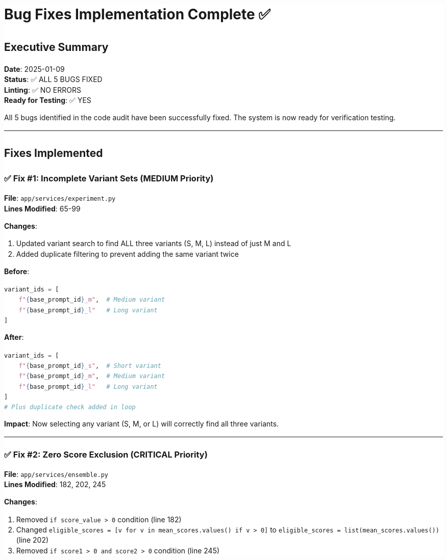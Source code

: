 # Bug Fixes Implementation Complete ✅

## Executive Summary

**Date**: 2025-01-09  
**Status**: ✅ ALL 5 BUGS FIXED  
**Linting**: ✅ NO ERRORS  
**Ready for Testing**: ✅ YES

All 5 bugs identified in the code audit have been successfully fixed. The system is now ready for verification testing.

---

## Fixes Implemented

### ✅ Fix #1: Incomplete Variant Sets (MEDIUM Priority)

**File**: `app/services/experiment.py`  
**Lines Modified**: 65-99

**Changes**:
1. Updated variant search to find ALL three variants (S, M, L) instead of just M and L
2. Added duplicate filtering to prevent adding the same variant twice

**Before**:
```python
variant_ids = [
    f"{base_prompt_id}_m",  # Medium variant
    f"{base_prompt_id}_l"   # Long variant
]
```

**After**:
```python
variant_ids = [
    f"{base_prompt_id}_s",  # Short variant
    f"{base_prompt_id}_m",  # Medium variant
    f"{base_prompt_id}_l"   # Long variant
]
# Plus duplicate check added in loop
```

**Impact**: Now selecting any variant (S, M, or L) will correctly find all three variants.

---

### ✅ Fix #2: Zero Score Exclusion (CRITICAL Priority)

**File**: `app/services/ensemble.py`  
**Lines Modified**: 182, 202, 245

**Changes**:
1. Removed `if score_value > 0` condition (line 182)
2. Changed `eligible_scores = [v for v in mean_scores.values() if v > 0]` to `eligible_scores = list(mean_scores.values())` (line 202)
3. Removed `if score1 > 0 and score2 > 0` condition (line 245)
